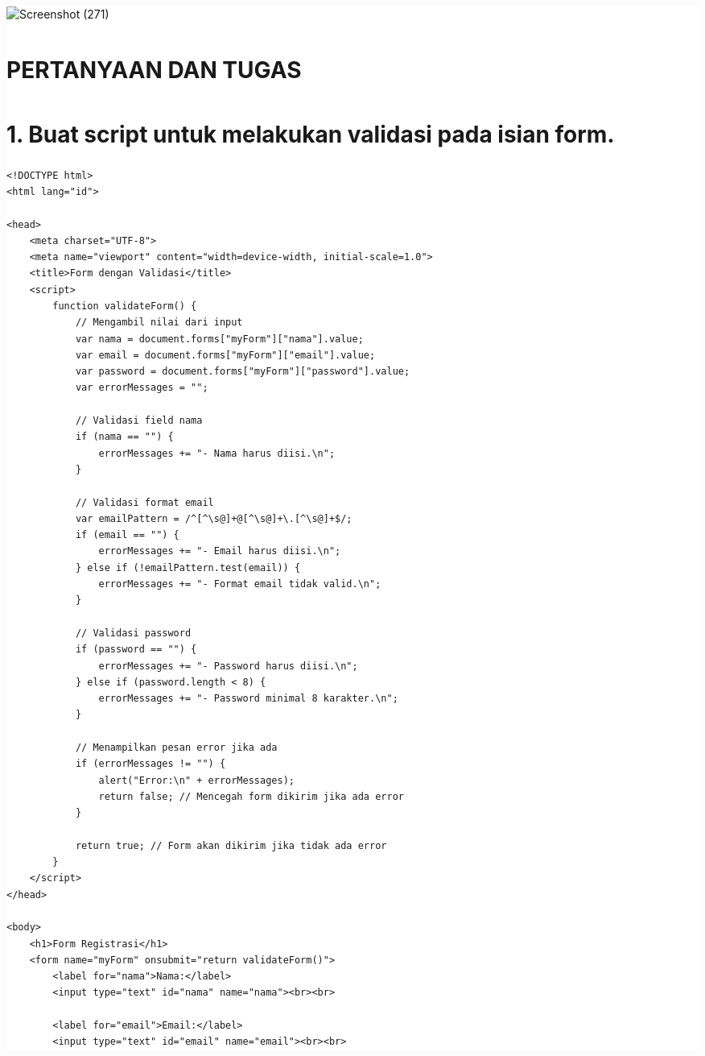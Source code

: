 ![Screenshot (271)](https://github.com/user-attachments/assets/c21ce041-3a7e-422f-893a-4c50236628da)

# PERTANYAAN DAN TUGAS
# 1. Buat script untuk melakukan validasi pada isian form.
```
<!DOCTYPE html>
<html lang="id">

<head>
    <meta charset="UTF-8">
    <meta name="viewport" content="width=device-width, initial-scale=1.0">
    <title>Form dengan Validasi</title>
    <script>
        function validateForm() {
            // Mengambil nilai dari input
            var nama = document.forms["myForm"]["nama"].value;
            var email = document.forms["myForm"]["email"].value;
            var password = document.forms["myForm"]["password"].value;
            var errorMessages = "";

            // Validasi field nama
            if (nama == "") {
                errorMessages += "- Nama harus diisi.\n";
            }

            // Validasi format email
            var emailPattern = /^[^\s@]+@[^\s@]+\.[^\s@]+$/;
            if (email == "") {
                errorMessages += "- Email harus diisi.\n";
            } else if (!emailPattern.test(email)) {
                errorMessages += "- Format email tidak valid.\n";
            }

            // Validasi password
            if (password == "") {
                errorMessages += "- Password harus diisi.\n";
            } else if (password.length < 8) {
                errorMessages += "- Password minimal 8 karakter.\n";
            }

            // Menampilkan pesan error jika ada
            if (errorMessages != "") {
                alert("Error:\n" + errorMessages);
                return false; // Mencegah form dikirim jika ada error
            }

            return true; // Form akan dikirim jika tidak ada error
        }
    </script>
</head>

<body>
    <h1>Form Registrasi</h1>
    <form name="myForm" onsubmit="return validateForm()">
        <label for="nama">Nama:</label>
        <input type="text" id="nama" name="nama"><br><br>

        <label for="email">Email:</label>
        <input type="text" id="email" name="email"><br><br>

```